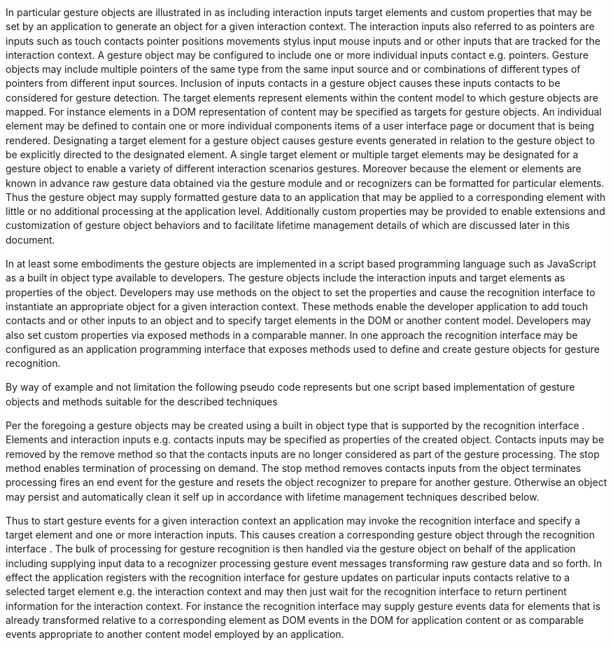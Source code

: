 In particular gesture objects are illustrated in as including interaction inputs target elements and custom properties that may be set by an application to generate an object for a given interaction context. The interaction inputs also referred to as pointers are inputs such as touch contacts pointer positions movements stylus input mouse inputs and or other inputs that are tracked for the interaction context. A gesture object may be configured to include one or more individual inputs contact e.g. pointers. Gesture objects may include multiple pointers of the same type from the same input source and or combinations of different types of pointers from different input sources. Inclusion of inputs contacts in a gesture object causes these inputs contacts to be considered for gesture detection. The target elements represent elements within the content model to which gesture objects are mapped. For instance elements in a DOM representation of content may be specified as targets for gesture objects. An individual element may be defined to contain one or more individual components items of a user interface page or document that is being rendered. Designating a target element for a gesture object causes gesture events generated in relation to the gesture object to be explicitly directed to the designated element. A single target element or multiple target elements may be designated for a gesture object to enable a variety of different interaction scenarios gestures. Moreover because the element or elements are known in advance raw gesture data obtained via the gesture module and or recognizers can be formatted for particular elements. Thus the gesture object may supply formatted gesture data to an application that may be applied to a corresponding element with little or no additional processing at the application level. Additionally custom properties may be provided to enable extensions and customization of gesture object behaviors and to facilitate lifetime management details of which are discussed later in this document.

In at least some embodiments the gesture objects are implemented in a script based programming language such as JavaScript as a built in object type available to developers. The gesture objects include the interaction inputs and target elements as properties of the object. Developers may use methods on the object to set the properties and cause the recognition interface to instantiate an appropriate object for a given interaction context. These methods enable the developer application to add touch contacts and or other inputs to an object and to specify target elements in the DOM or another content model. Developers may also set custom properties via exposed methods in a comparable manner. In one approach the recognition interface may be configured as an application programming interface that exposes methods used to define and create gesture objects for gesture recognition.

By way of example and not limitation the following pseudo code represents but one script based implementation of gesture objects and methods suitable for the described techniques 

Per the foregoing a gesture objects may be created using a built in object type that is supported by the recognition interface . Elements and interaction inputs e.g. contacts inputs may be specified as properties of the created object. Contacts inputs may be removed by the remove method so that the contacts inputs are no longer considered as part of the gesture processing. The stop method enables termination of processing on demand. The stop method removes contacts inputs from the object terminates processing fires an end event for the gesture and resets the object recognizer to prepare for another gesture. Otherwise an object may persist and automatically clean it self up in accordance with lifetime management techniques described below.

Thus to start gesture events for a given interaction context an application may invoke the recognition interface and specify a target element and one or more interaction inputs. This causes creation a corresponding gesture object through the recognition interface . The bulk of processing for gesture recognition is then handled via the gesture object on behalf of the application including supplying input data to a recognizer processing gesture event messages transforming raw gesture data and so forth. In effect the application registers with the recognition interface for gesture updates on particular inputs contacts relative to a selected target element e.g. the interaction context and may then just wait for the recognition interface to return pertinent information for the interaction context. For instance the recognition interface may supply gesture events data for elements that is already transformed relative to a corresponding element as DOM events in the DOM for application content or as comparable events appropriate to another content model employed by an application.
